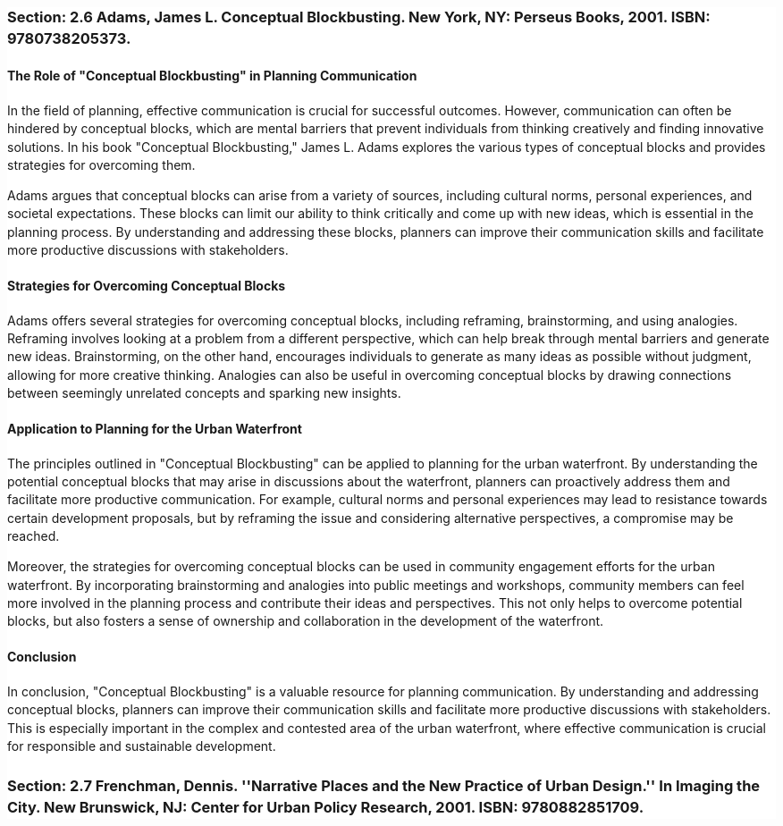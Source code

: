 
### Section: 2.6 Adams, James L. Conceptual Blockbusting. New York, NY: Perseus Books, 2001. ISBN: 9780738205373.

#### The Role of "Conceptual Blockbusting" in Planning Communication

In the field of planning, effective communication is crucial for successful outcomes. However, communication can often be hindered by conceptual blocks, which are mental barriers that prevent individuals from thinking creatively and finding innovative solutions. In his book "Conceptual Blockbusting," James L. Adams explores the various types of conceptual blocks and provides strategies for overcoming them.

Adams argues that conceptual blocks can arise from a variety of sources, including cultural norms, personal experiences, and societal expectations. These blocks can limit our ability to think critically and come up with new ideas, which is essential in the planning process. By understanding and addressing these blocks, planners can improve their communication skills and facilitate more productive discussions with stakeholders.

#### Strategies for Overcoming Conceptual Blocks

Adams offers several strategies for overcoming conceptual blocks, including reframing, brainstorming, and using analogies. Reframing involves looking at a problem from a different perspective, which can help break through mental barriers and generate new ideas. Brainstorming, on the other hand, encourages individuals to generate as many ideas as possible without judgment, allowing for more creative thinking. Analogies can also be useful in overcoming conceptual blocks by drawing connections between seemingly unrelated concepts and sparking new insights.

#### Application to Planning for the Urban Waterfront

The principles outlined in "Conceptual Blockbusting" can be applied to planning for the urban waterfront. By understanding the potential conceptual blocks that may arise in discussions about the waterfront, planners can proactively address them and facilitate more productive communication. For example, cultural norms and personal experiences may lead to resistance towards certain development proposals, but by reframing the issue and considering alternative perspectives, a compromise may be reached.

Moreover, the strategies for overcoming conceptual blocks can be used in community engagement efforts for the urban waterfront. By incorporating brainstorming and analogies into public meetings and workshops, community members can feel more involved in the planning process and contribute their ideas and perspectives. This not only helps to overcome potential blocks, but also fosters a sense of ownership and collaboration in the development of the waterfront.

#### Conclusion

In conclusion, "Conceptual Blockbusting" is a valuable resource for planning communication. By understanding and addressing conceptual blocks, planners can improve their communication skills and facilitate more productive discussions with stakeholders. This is especially important in the complex and contested area of the urban waterfront, where effective communication is crucial for responsible and sustainable development. 


### Section: 2.7 Frenchman, Dennis. ''Narrative Places and the New Practice of Urban Design.'' In Imaging the City. New Brunswick, NJ: Center for Urban Policy Research, 2001. ISBN: 9780882851709.
